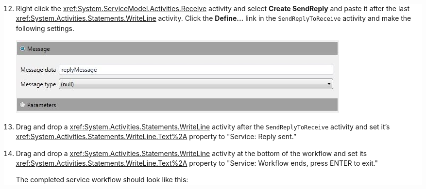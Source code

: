 12. Right click the <xref:System.ServiceModel.Activities.Receive> activity and select **Create SendReply** and paste it after the last <xref:System.Activities.Statements.WriteLine> activity. Click the **Define...** link in the `SendReplyToReceive` activity and make the following settings.  
  
     ![Reply message settings](../../../../docs/framework/wcf/feature-details/media/replymessagesettings.JPG "ReplyMessageSettings")  
  
13. Drag and drop a <xref:System.Activities.Statements.WriteLine> activity after the `SendReplyToReceive` activity and set it’s <xref:System.Activities.Statements.WriteLine.Text%2A> property to "Service: Reply sent.”  
  
14. Drag and drop a <xref:System.Activities.Statements.WriteLine> activity at the bottom of the workflow and set its <xref:System.Activities.Statements.WriteLine.Text%2A> property to "Service: Workflow ends, press ENTER to exit."  
  
     The completed service workflow should look like this:  
  